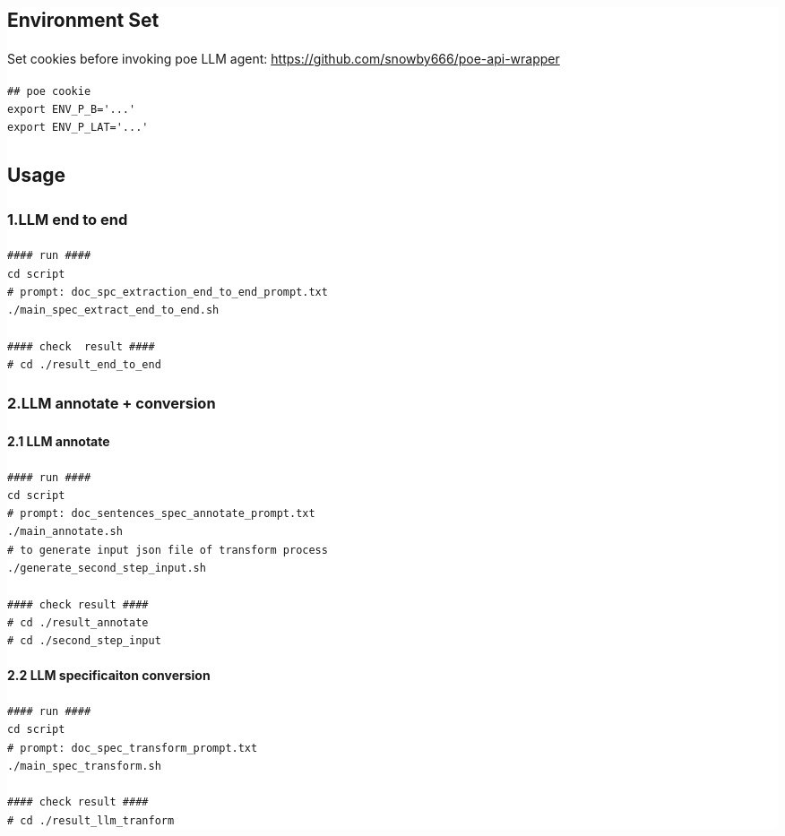 

## Environment Set

Set cookies before invoking poe LLM agent: https://github.com/snowby666/poe-api-wrapper

```shell
## poe cookie
export ENV_P_B='...'
export ENV_P_LAT='...'
```



## Usage

### 1.LLM end to end

```shell
#### run ####
cd script
# prompt: doc_spc_extraction_end_to_end_prompt.txt
./main_spec_extract_end_to_end.sh

#### check  result ####
# cd ./result_end_to_end
```

### 2.LLM annotate + conversion

#### 2.1 LLM annotate

```shell
#### run ####
cd script
# prompt: doc_sentences_spec_annotate_prompt.txt
./main_annotate.sh
# to generate input json file of transform process
./generate_second_step_input.sh

#### check result ####
# cd ./result_annotate
# cd ./second_step_input
```

#### 2.2 LLM specificaiton conversion

```shell
#### run ####
cd script
# prompt: doc_spec_transform_prompt.txt
./main_spec_transform.sh

#### check result ####
# cd ./result_llm_tranform
```
